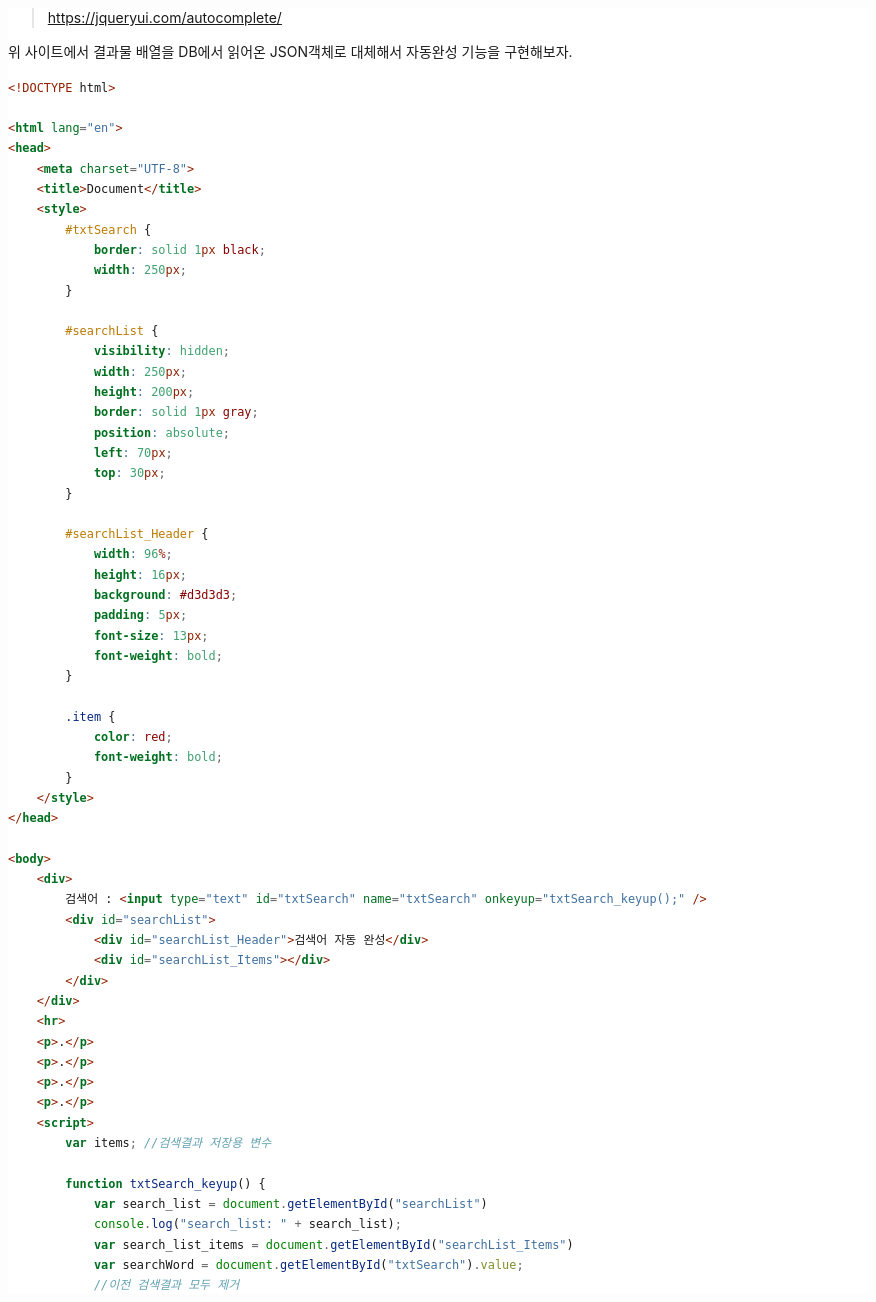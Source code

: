 > https://jqueryui.com/autocomplete/

위 사이트에서 결과물 배열을 DB에서 읽어온 JSON객체로 대체해서 자동완성 기능을 구현해보자.  
```html
<!DOCTYPE html>

<html lang="en">
<head>
	<meta charset="UTF-8">
	<title>Document</title>
	<style>
		#txtSearch {
			border: solid 1px black;
			width: 250px;
		}

		#searchList {
			visibility: hidden;
			width: 250px;
			height: 200px;
			border: solid 1px gray;
			position: absolute;
			left: 70px;
			top: 30px;
		}

		#searchList_Header {
			width: 96%;
			height: 16px;
			background: #d3d3d3;
			padding: 5px;
			font-size: 13px;
			font-weight: bold;
		}

		.item {
			color: red;
			font-weight: bold;
		}
	</style>
</head>

<body>
	<div>
		검색어 : <input type="text" id="txtSearch" name="txtSearch" onkeyup="txtSearch_keyup();" />
		<div id="searchList">
			<div id="searchList_Header">검색어 자동 완성</div>
			<div id="searchList_Items"></div>
		</div>
	</div>
	<hr>
	<p>.</p>
	<p>.</p>
	<p>.</p>
	<p>.</p>
	<script>
		var items; //검색결과 저장용 변수

		function txtSearch_keyup() {
			var search_list = document.getElementById("searchList")
			console.log("search_list: " + search_list);
			var search_list_items = document.getElementById("searchList_Items")
			var searchWord = document.getElementById("txtSearch").value;
			//이전 검색결과 모두 제거
```
